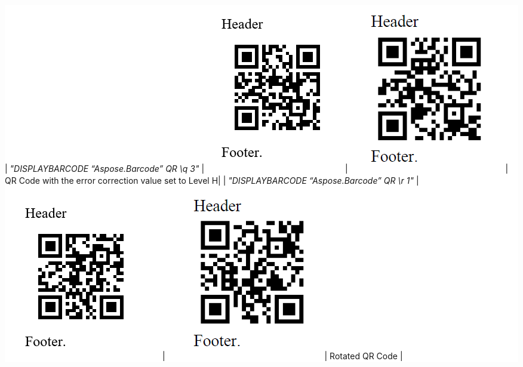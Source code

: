 | *"DISPLAYBARCODE “Aspose.Barcode” QR \\q 3"* | ![errorLevel3QR_word.png](errorLevel3QR_word.png) | ![errorLevel3QR_pdf.png](errorLevel3QR_pdf.png)|  QR Code with the error correction value set to Level H|
| *"DISPLAYBARCODE “Aspose.Barcode” QR \\r 1"* | ![rotatedQR_word.png](rotatedQR_word.png) | ![rotatedQR_pdf.png](rotatedQR_pdf.png)|  Rotated QR Code |